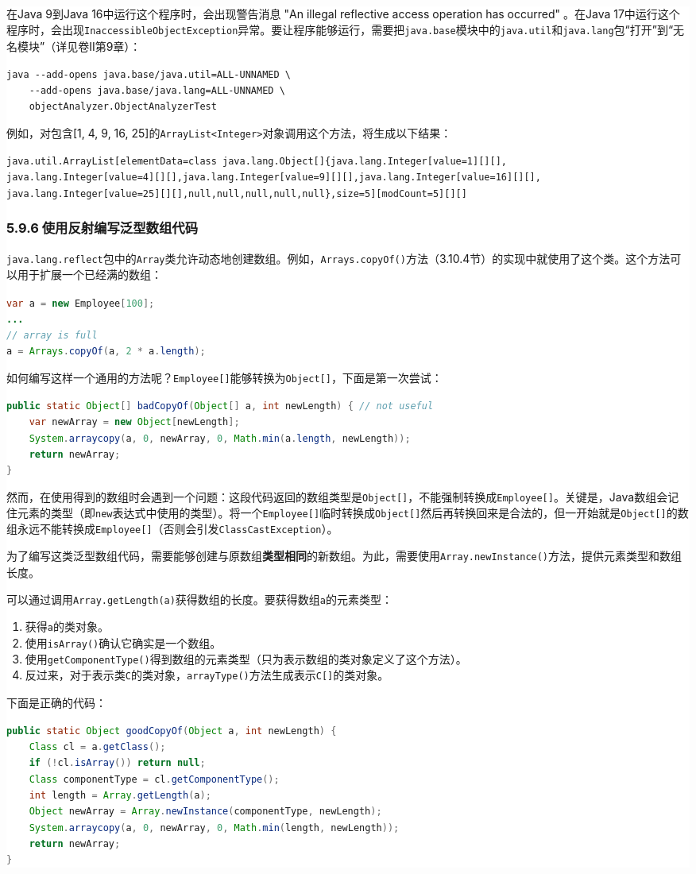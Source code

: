 在Java 9到Java 16中运行这个程序时，会出现警告消息 "An illegal reflective access operation has occurred" 。在Java 17中运行这个程序时，会出现`InaccessibleObjectException`异常。要让程序能够运行，需要把`java.base`模块中的`java.util`和`java.lang`包“打开”到“无名模块”（详见卷II第9章）：

```shell
java --add-opens java.base/java.util=ALL-UNNAMED \
    --add-opens java.base/java.lang=ALL-UNNAMED \
    objectAnalyzer.ObjectAnalyzerTest
```

例如，对包含[1, 4, 9, 16, 25]的`ArrayList<Integer>`对象调用这个方法，将生成以下结果：

```
java.util.ArrayList[elementData=class java.lang.Object[]{java.lang.Integer[value=1][][],
java.lang.Integer[value=4][][],java.lang.Integer[value=9][][],java.lang.Integer[value=16][][],
java.lang.Integer[value=25][][],null,null,null,null,null},size=5][modCount=5][][]
```

### 5.9.6 使用反射编写泛型数组代码
`java.lang.reflect`包中的`Array`类允许动态地创建数组。例如，`Arrays.copyOf()`方法（3.10.4节）的实现中就使用了这个类。这个方法可以用于扩展一个已经满的数组：

```java
var a = new Employee[100];
...
// array is full
a = Arrays.copyOf(a, 2 * a.length);
```

如何编写这样一个通用的方法呢？`Employee[]`能够转换为`Object[]`，下面是第一次尝试：

```java
public static Object[] badCopyOf(Object[] a, int newLength) { // not useful
    var newArray = new Object[newLength];
    System.arraycopy(a, 0, newArray, 0, Math.min(a.length, newLength));
    return newArray;
}
```

然而，在使用得到的数组时会遇到一个问题：这段代码返回的数组类型是`Object[]`，不能强制转换成`Employee[]`。关键是，Java数组会记住元素的类型（即`new`表达式中使用的类型）。将一个`Employee[]`临时转换成`Object[]`然后再转换回来是合法的，但一开始就是`Object[]`的数组永远不能转换成`Employee[]`（否则会引发`ClassCastException`）。

为了编写这类泛型数组代码，需要能够创建与原数组**类型相同**的新数组。为此，需要使用`Array.newInstance()`方法，提供元素类型和数组长度。

可以通过调用`Array.getLength(a)`获得数组的长度。要获得数组`a`的元素类型：
1. 获得`a`的类对象。
2. 使用`isArray()`确认它确实是一个数组。
3. 使用`getComponentType()`得到数组的元素类型（只为表示数组的类对象定义了这个方法）。
4. 反过来，对于表示类`C`的类对象，`arrayType()`方法生成表示`C[]`的类对象。

下面是正确的代码：

```java
public static Object goodCopyOf(Object a, int newLength) {
    Class cl = a.getClass();
    if (!cl.isArray()) return null;
    Class componentType = cl.getComponentType();
    int length = Array.getLength(a);
    Object newArray = Array.newInstance(componentType, newLength);
    System.arraycopy(a, 0, newArray, 0, Math.min(length, newLength));
    return newArray;
}
```
